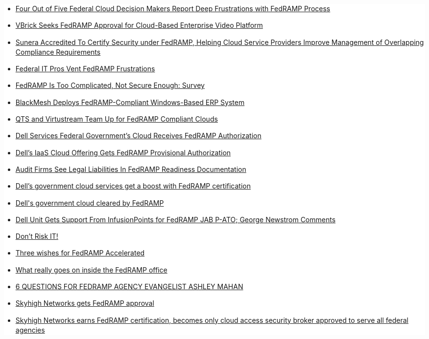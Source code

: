 * [Four Out of Five Federal Cloud Decision Makers Report Deep Frustrations with FedRAMP Process](http://www.businesswire.com/news/home/20160523005133/en/Federal-Cloud-Decision-Makers-Report-Deep-Frustrations)

* [VBrick Seeks FedRAMP Approval for Cloud-Based Enterprise Video Platform](http://blog.executivebiz.com/2016/05/vbrick-seeks-fedramp-approval-for-cloud-based-enterprise-video-platform/)

* [Sunera Accredited To Certify Security under FedRAMP, Helping Cloud Service Providers Improve Management of Overlapping Compliance Requirements](http://www.businesswire.com/news/home/20160607005346/en/Sunera-Accredited-Certify-Security-FedRAMP-Helping-Cloud)

* [Federal IT Pros Vent FedRAMP Frustrations](http://www.eweek.com/small-business/federal-it-pros-vent-fedramp-frustrations.html)

* [FedRAMP Is Too Complicated, Not Secure Enough: Survey](http://www.informationweek.com/cloud/infrastructure-as-a-service/fedramp-is-too-complicated-not-secure-enough-survey/d/d-id/1325677)

* [BlackMesh Deploys FedRAMP-Compliant Windows-Based ERP System](http://www.reuters.com/article/va-blackmesh-idUSnBw205213a+100+BSW20160420)

* [QTS and Virtustream Team Up for FedRAMP Compliant Clouds](http://www.prnewswire.com/news-releases/qts-and-virtustream-team-up-for-fedramp-compliant-clouds-300255261.html)

* [Dell Services Federal Government’s Cloud Receives FedRAMP Authorization](http://www.businesswire.com/news/home/20160422005713/en/Dell-Services-Federal-Government%E2%80%99s-Cloud-Receives-FedRAMP)

* [Dell’s IaaS Cloud Offering Gets FedRAMP Provisional Authorization](http://blog.executivebiz.com/2016/04/dells-iaas-cloud-offering-gets-fedramp-provisional-authorization/)

* [Audit Firms See Legal Liabilities In FedRAMP Readiness Documentation](https://www.meritalk.com/articles/audit-firms-see-new-liabilities-in-fedramp-readiness-documentation/)

* [Dell’s government cloud services get a boost with FedRAMP certification](http://siliconangle.com/blog/2016/04/27/dells-government-cloud-services-get-a-boost-with-fedramp-certification/)

* [Dell's government cloud cleared by FedRAMP](http://fedscoop.com/dells-government-cloud-earns-fedramp-ato)

* [Dell Unit Gets Support From InfusionPoints for FedRAMP JAB P-ATO; George Newstrom Comments](https://www.govconwire.com/2016/04/dell-gets-support-from-infusionpoints-for-fedramp-jab-p-ato-efforts-george-newstrom-comments/)

* [Don’t Risk IT!](http://federalnewsradio.com/dont-risk-it/2016/04/seeking-fedramp-compliance-for-cloud/)

* [Three wishes for FedRAMP Accelerated](https://fcw.com/articles/2016/04/29/mcclure-fedramp-wishes.aspx)

* [What really goes on inside the FedRAMP office](https://fcw.com/Articles/2016/05/03/fedramp-day-in-the-life.aspx)

* [6 QUESTIONS FOR FEDRAMP AGENCY EVANGELIST ASHLEY MAHAN](https://www.govloop.com/6-questions-for-fedramp-agency-evangelist-ashley-mahan/)

* [Skyhigh Networks gets FedRAMP approval](http://fedscoop.com/skyhigh-networks-earns-fedramp-ato)

* [Skyhigh Networks earns FedRAMP certification, becomes only cloud access security broker approved to serve all federal agencies](http://gsnmagazine.com/article/46495/skyhigh_networks_earns_fedramp_certification_becom)

